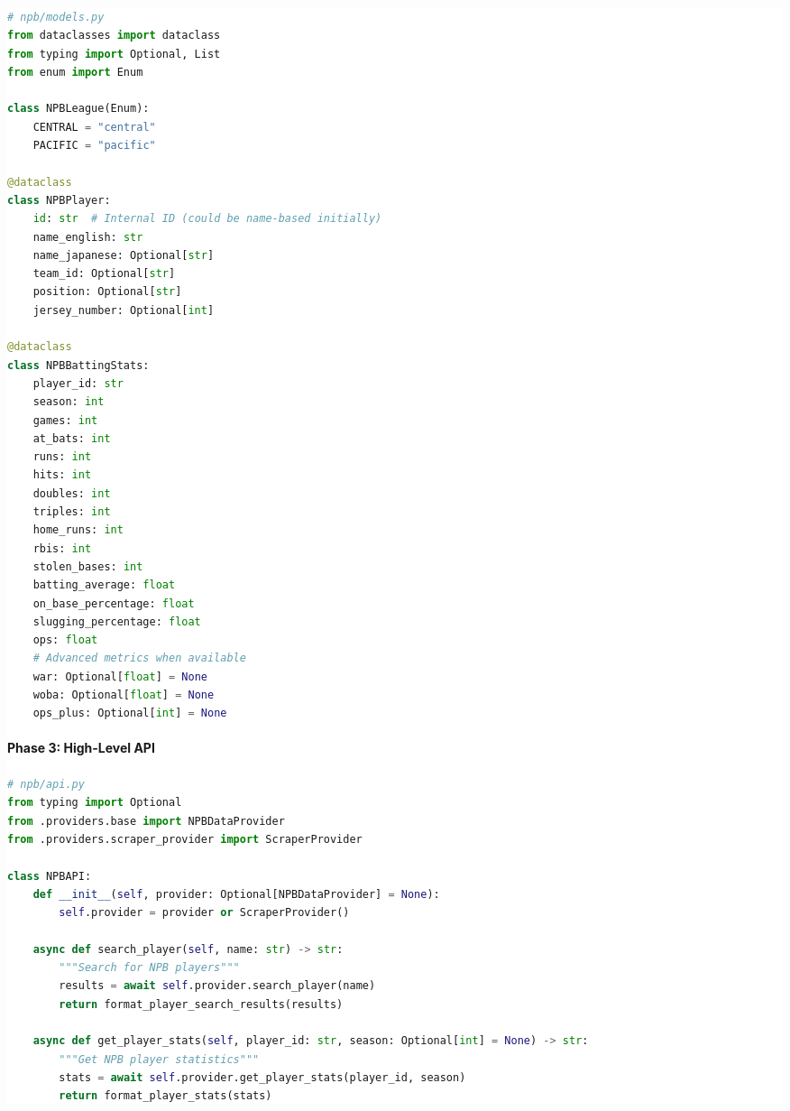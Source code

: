 ```python
# npb/models.py
from dataclasses import dataclass
from typing import Optional, List
from enum import Enum

class NPBLeague(Enum):
    CENTRAL = "central"
    PACIFIC = "pacific"

@dataclass
class NPBPlayer:
    id: str  # Internal ID (could be name-based initially)
    name_english: str
    name_japanese: Optional[str]
    team_id: Optional[str]
    position: Optional[str]
    jersey_number: Optional[int]
    
@dataclass
class NPBBattingStats:
    player_id: str
    season: int
    games: int
    at_bats: int
    runs: int
    hits: int
    doubles: int
    triples: int
    home_runs: int
    rbis: int
    stolen_bases: int
    batting_average: float
    on_base_percentage: float
    slugging_percentage: float
    ops: float
    # Advanced metrics when available
    war: Optional[float] = None
    woba: Optional[float] = None
    ops_plus: Optional[int] = None
```

#### Phase 3: High-Level API

```python
# npb/api.py
from typing import Optional
from .providers.base import NPBDataProvider
from .providers.scraper_provider import ScraperProvider

class NPBAPI:
    def __init__(self, provider: Optional[NPBDataProvider] = None):
        self.provider = provider or ScraperProvider()
    
    async def search_player(self, name: str) -> str:
        """Search for NPB players"""
        results = await self.provider.search_player(name)
        return format_player_search_results(results)
    
    async def get_player_stats(self, player_id: str, season: Optional[int] = None) -> str:
        """Get NPB player statistics"""
        stats = await self.provider.get_player_stats(player_id, season)
        return format_player_stats(stats)
```
